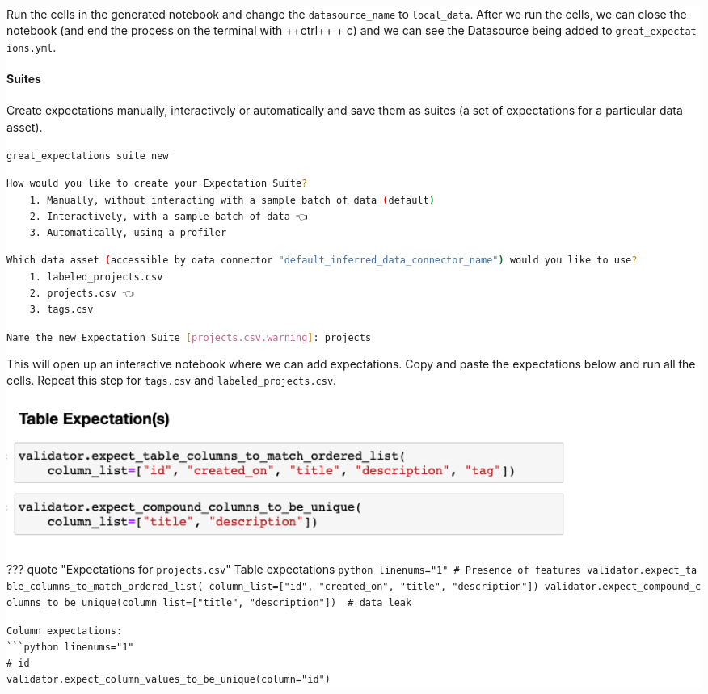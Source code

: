 Run the cells in the generated notebook and change the `datasource_name` to `local_data`. After we run the cells, we can close the notebook (and end the process on the terminal with ++ctrl++ + c) and we can see the Datasource being added to `great_expectations.yml`.


#### Suites
Create expectations manually, interactively or automatically and save them as suites (a set of expectations for a particular data asset).
```bash
great_expectations suite new
```
```bash
How would you like to create your Expectation Suite?
    1. Manually, without interacting with a sample batch of data (default)
    2. Interactively, with a sample batch of data 👈
    3. Automatically, using a profiler
```
```bash
Which data asset (accessible by data connector "default_inferred_data_connector_name") would you like to use?
    1. labeled_projects.csv
    2. projects.csv 👈
    3. tags.csv
```
```bash
Name the new Expectation Suite [projects.csv.warning]: projects
```
This will open up an interactive notebook where we can add expectations. Copy and paste the expectations below and run all the cells. Repeat this step for `tags.csv` and `labeled_projects.csv`.

<div class="ai-center-all">
    <img width="700" src="/static/images/mlops/testing/suite.png" alt="great expectations suite">
</div>

??? quote "Expectations for `projects.csv`"
    Table expectations
    ```python linenums="1"
    # Presence of features
    validator.expect_table_columns_to_match_ordered_list(
        column_list=["id", "created_on", "title", "description"])
    validator.expect_compound_columns_to_be_unique(column_list=["title", "description"])  # data leak
    ```

    Column expectations:
    ```python linenums="1"
    # id
    validator.expect_column_values_to_be_unique(column="id")
